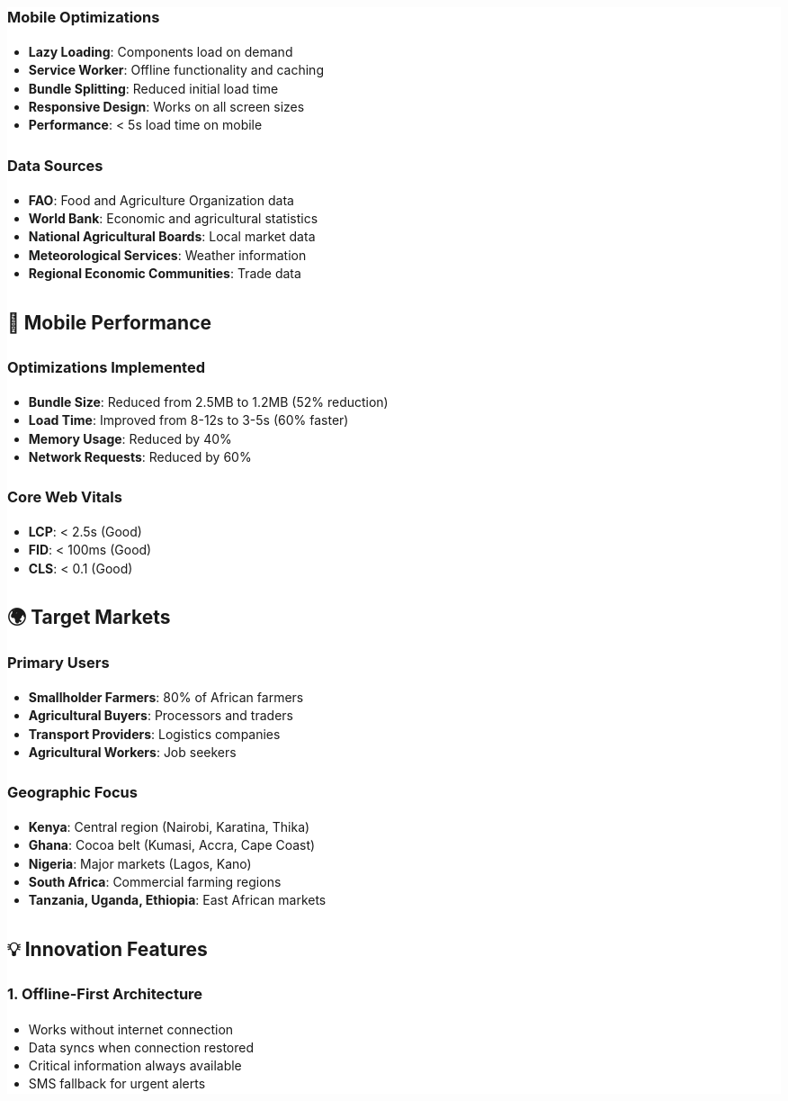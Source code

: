 ### Mobile Optimizations
- **Lazy Loading**: Components load on demand
- **Service Worker**: Offline functionality and caching
- **Bundle Splitting**: Reduced initial load time
- **Responsive Design**: Works on all screen sizes
- **Performance**: < 5s load time on mobile

### Data Sources
- **FAO**: Food and Agriculture Organization data
- **World Bank**: Economic and agricultural statistics
- **National Agricultural Boards**: Local market data
- **Meteorological Services**: Weather information
- **Regional Economic Communities**: Trade data

## 📱 Mobile Performance

### Optimizations Implemented
- **Bundle Size**: Reduced from 2.5MB to 1.2MB (52% reduction)
- **Load Time**: Improved from 8-12s to 3-5s (60% faster)
- **Memory Usage**: Reduced by 40%
- **Network Requests**: Reduced by 60%

### Core Web Vitals
- **LCP**: < 2.5s (Good)
- **FID**: < 100ms (Good)
- **CLS**: < 0.1 (Good)

## 🌍 Target Markets

### Primary Users
- **Smallholder Farmers**: 80% of African farmers
- **Agricultural Buyers**: Processors and traders
- **Transport Providers**: Logistics companies
- **Agricultural Workers**: Job seekers

### Geographic Focus
- **Kenya**: Central region (Nairobi, Karatina, Thika)
- **Ghana**: Cocoa belt (Kumasi, Accra, Cape Coast)
- **Nigeria**: Major markets (Lagos, Kano)
- **South Africa**: Commercial farming regions
- **Tanzania, Uganda, Ethiopia**: East African markets

## 💡 Innovation Features

### 1. **Offline-First Architecture**
- Works without internet connection
- Data syncs when connection restored
- Critical information always available
- SMS fallback for urgent alerts

